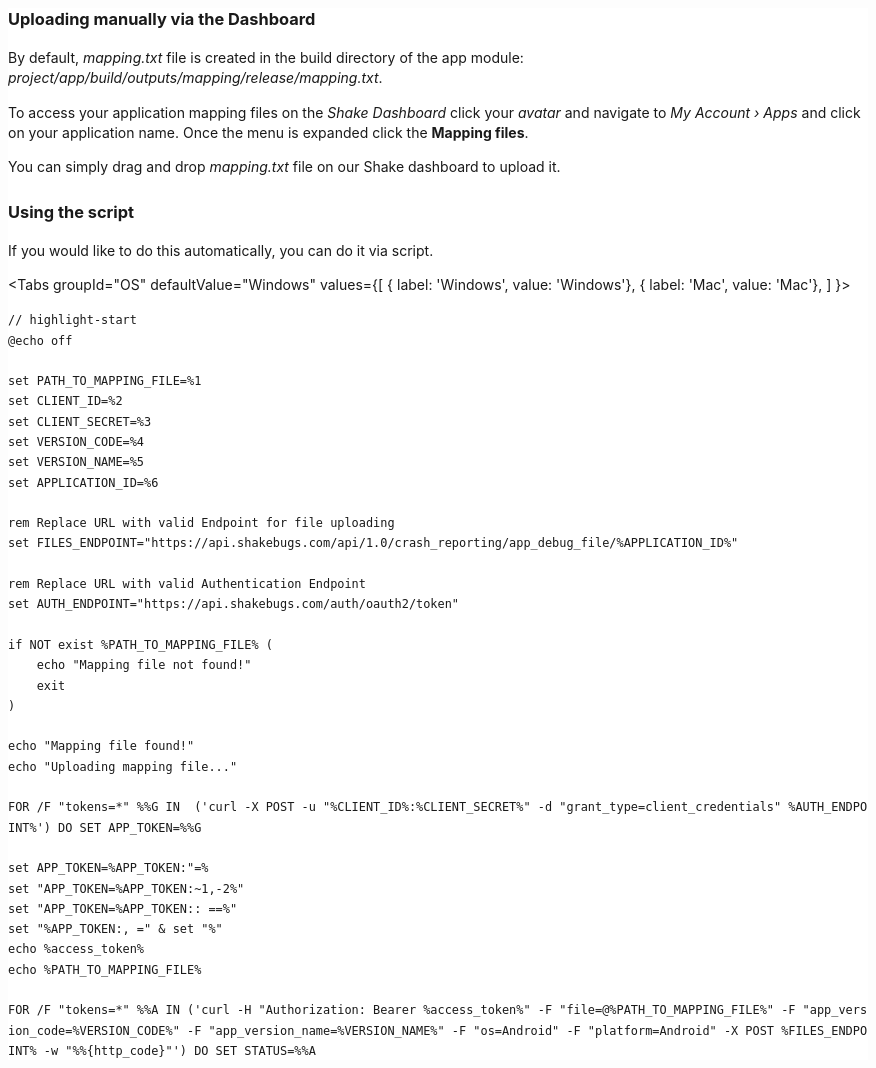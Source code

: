 ### Uploading manually via the Dashboard

By default, *mapping.txt* file is created in the build directory of the app module: *project/app/build/outputs/mapping/release/mapping.txt*.  

To access your application mapping files on the *Shake Dashboard* click your *avatar* and navigate to *My Account › Apps* and click
on your application name. Once the menu is expanded click the **Mapping files**.

You can simply drag and drop *mapping.txt* file on our Shake dashboard to upload it.

### Using the script

If you would like to do this automatically, you can do it via script.

<Tabs
  groupId="OS"
  defaultValue="Windows"
  values={[
    { label: 'Windows', value: 'Windows'},
    { label: 'Mac', value: 'Mac'},
  ]
}>

<TabItem value="Windows">

```batch title="upload_mapper.bat"
// highlight-start
@echo off

set PATH_TO_MAPPING_FILE=%1
set CLIENT_ID=%2
set CLIENT_SECRET=%3
set VERSION_CODE=%4
set VERSION_NAME=%5
set APPLICATION_ID=%6

rem Replace URL with valid Endpoint for file uploading
set FILES_ENDPOINT="https://api.shakebugs.com/api/1.0/crash_reporting/app_debug_file/%APPLICATION_ID%"

rem Replace URL with valid Authentication Endpoint
set AUTH_ENDPOINT="https://api.shakebugs.com/auth/oauth2/token"

if NOT exist %PATH_TO_MAPPING_FILE% (
    echo "Mapping file not found!"
    exit
)

echo "Mapping file found!"
echo "Uploading mapping file..."

FOR /F "tokens=*" %%G IN  ('curl -X POST -u "%CLIENT_ID%:%CLIENT_SECRET%" -d "grant_type=client_credentials" %AUTH_ENDPOINT%') DO SET APP_TOKEN=%%G

set APP_TOKEN=%APP_TOKEN:"=%
set "APP_TOKEN=%APP_TOKEN:~1,-2%"
set "APP_TOKEN=%APP_TOKEN:: ==%"
set "%APP_TOKEN:, =" & set "%"
echo %access_token%
echo %PATH_TO_MAPPING_FILE%

FOR /F "tokens=*" %%A IN ('curl -H "Authorization: Bearer %access_token%" -F "file=@%PATH_TO_MAPPING_FILE%" -F "app_version_code=%VERSION_CODE%" -F "app_version_name=%VERSION_NAME%" -F "os=Android" -F "platform=Android" -X POST %FILES_ENDPOINT% -w "%%{http_code}"') DO SET STATUS=%%A

```